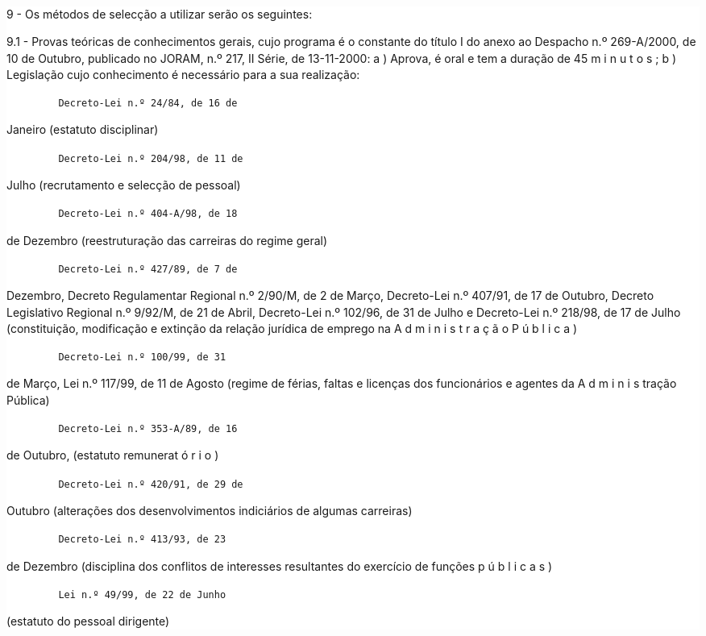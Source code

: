 
9 - Os métodos de selecção a utilizar serão os seguintes:


9.1 - Provas teóricas de conhecimentos gerais, cujo
programa é o constante do título I do anexo ao
Despacho n.º 269-A/2000, de 10 de Outubro,
publicado no JORAM, n.º 217, II Série, de
13-11-2000:
a ) Aprova, é oral e tem a duração de 45
m i n u t o s ;
b ) Legislação cujo conhecimento é
necessário para a sua realização:

             Decreto-Lei n.º 24/84, de 16 de
Janeiro (estatuto disciplinar)

             Decreto-Lei n.º 204/98, de 11 de
Julho (recrutamento e selecção
de pessoal)

             Decreto-Lei n.º 404-A/98, de 18
de Dezembro (reestruturação
das carreiras do regime geral)

             Decreto-Lei n.º 427/89, de 7 de
Dezembro, Decreto Regulamentar Regional n.º 2/90/M, de 2 de
Março, Decreto-Lei n.º 407/91,
de 17 de Outubro, Decreto
Legislativo Regional n.º 9/92/M,
de 21 de Abril, Decreto-Lei n.º
102/96, de 31 de Julho e
Decreto-Lei n.º 218/98, de 17 de
Julho (constituição, modificação
e extinção da relação jurídica de
emprego na A d m i n i s t r a ç ã o
P ú b l i c a )

             Decreto-Lei n.º 100/99, de 31
de Março, Lei n.º 117/99, de 11
de Agosto (regime de férias,
faltas e licenças dos funcionários e agentes da A d m i n i s tração Pública)

             Decreto-Lei n.º 353-A/89, de 16
de Outubro, (estatuto remunerat ó r i o )

             Decreto-Lei n.º 420/91, de 29 de
Outubro (alterações dos desenvolvimentos indiciários de
algumas carreiras)

             Decreto-Lei n.º 413/93, de 23
de Dezembro (disciplina dos
conflitos de interesses resultantes do exercício de funções
p ú b l i c a s )

             Lei n.º 49/99, de 22 de Junho
(estatuto do pessoal dirigente)
